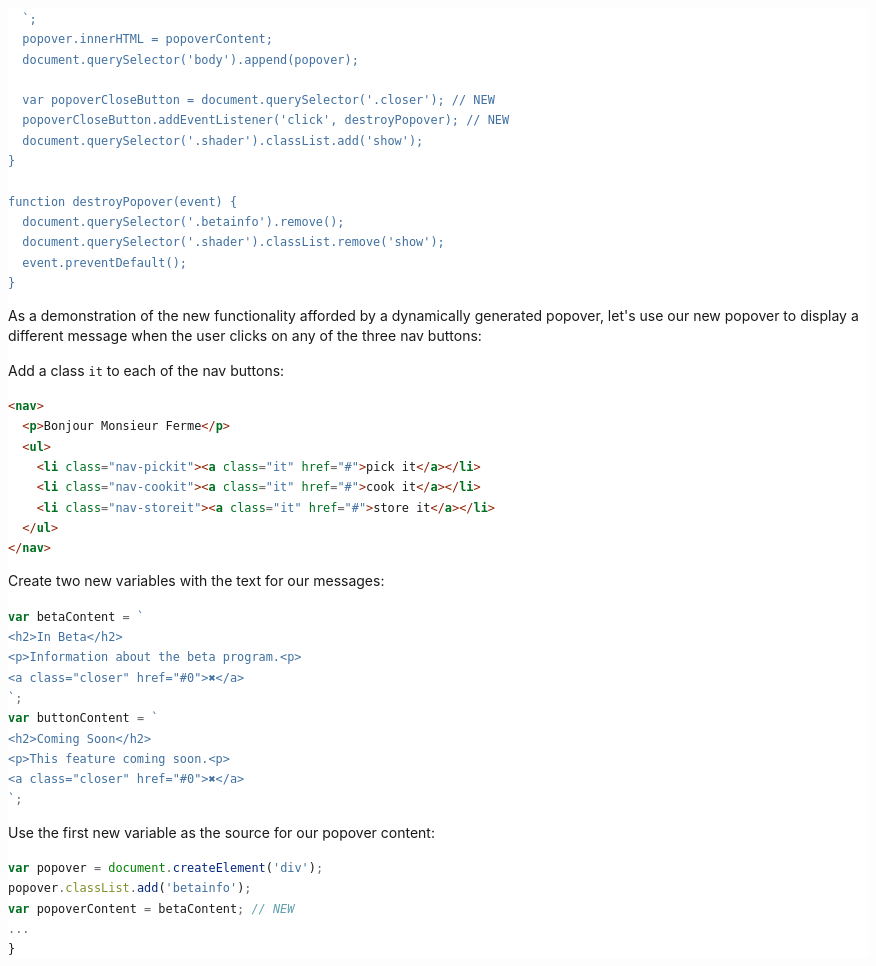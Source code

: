 ```js
  `;
  popover.innerHTML = popoverContent;
  document.querySelector('body').append(popover);

  var popoverCloseButton = document.querySelector('.closer'); // NEW
  popoverCloseButton.addEventListener('click', destroyPopover); // NEW
  document.querySelector('.shader').classList.add('show');
}

function destroyPopover(event) {
  document.querySelector('.betainfo').remove();
  document.querySelector('.shader').classList.remove('show');
  event.preventDefault();
}
```

As a demonstration of the new functionality afforded by a dynamically generated popover, let's use our new popover to display a different message when the user clicks on any of the three nav buttons:

Add a class `it` to each of the nav buttons:

```html
<nav>
  <p>Bonjour Monsieur Ferme</p>
  <ul>
    <li class="nav-pickit"><a class="it" href="#">pick it</a></li>
    <li class="nav-cookit"><a class="it" href="#">cook it</a></li>
    <li class="nav-storeit"><a class="it" href="#">store it</a></li>
  </ul>
</nav>
```

Create two new variables with the text for our messages:

```js
var betaContent = `
<h2>In Beta</h2>
<p>Information about the beta program.<p>
<a class="closer" href="#0">✖︎</a>
`;
var buttonContent = `
<h2>Coming Soon</h2>
<p>This feature coming soon.<p>
<a class="closer" href="#0">✖︎</a>
`;
```

Use the first new variable as the source for our popover content:

```js
var popover = document.createElement('div');
popover.classList.add('betainfo');
var popoverContent = betaContent; // NEW
...
}
```
